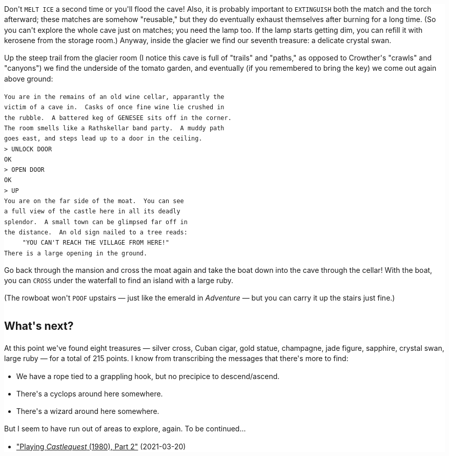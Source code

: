 Don't `MELT ICE` a second time or you'll flood the cave!
Also, it is probably important to `EXTINGUISH` both the match
and the torch afterward; these matches are somehow "reusable,"
but they do eventually exhaust themselves after burning for a
long time. (So you can't explore the whole cave just on matches;
you need the lamp too. If the lamp starts getting dim,
you can refill it with kerosene from the storage room.)
Anyway, inside the glacier we find our seventh treasure: a delicate crystal swan.

Up the steep trail from the glacier room (I notice this cave is
full of "trails" and "paths," as opposed to Crowther's "crawls"
and "canyons") we find the underside of the tomato garden,
and eventually (if you remembered to bring the key) we
come out again above ground:

    You are in the remains of an old wine cellar, apparantly the
    victim of a cave in.  Casks of once fine wine lie crushed in
    the rubble.  A battered keg of GENESEE sits off in the corner.
    The room smells like a Rathskellar band party.  A muddy path
    goes east, and steps lead up to a door in the ceiling.
    > UNLOCK DOOR
    OK
    > OPEN DOOR
    OK
    > UP
    You are on the far side of the moat.  You can see
    a full view of the castle here in all its deadly
    splendor.  A small town can be glimpsed far off in
    the distance.  An old sign nailed to a tree reads:
         "YOU CAN'T REACH THE VILLAGE FROM HERE!"
    There is a large opening in the ground.

Go back through the mansion and cross the moat again and take
the boat down into the cave through the cellar! With the boat,
you can `CROSS` under the waterfall to find an island with a
large ruby.

(The rowboat won't `POOF` upstairs — just like the emerald in _Adventure_ —
but you can carry it up the stairs just fine.)


## What's next?

At this point we've found eight treasures —
silver cross, Cuban cigar, gold statue, champagne,
jade figure, sapphire, crystal swan, large ruby —
for a total of 215 points. I know from transcribing the messages
that there's more to find:

- We have a rope tied to a grappling hook, but no precipice to descend/ascend.

- There's a cyclops around here somewhere.

- There's a wizard around here somewhere.

But I seem to have run out of areas to explore, again.
To be continued...

* ["Playing _Castlequest_ (1980), Part 2"](/blog/2021/03/20/all-the-adcastlequest-part-2/) (2021-03-20)
